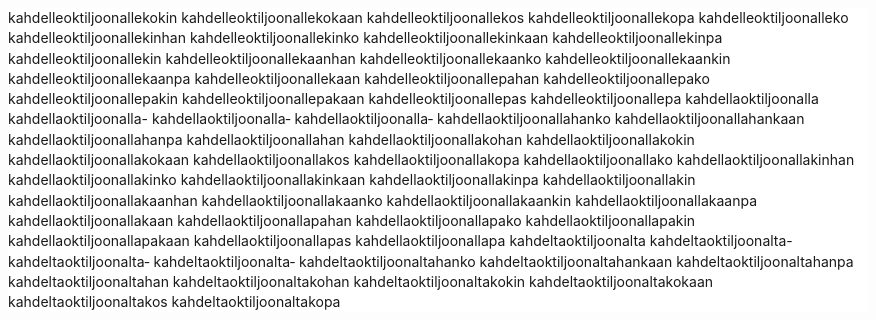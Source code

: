 kahdelleoktiljoonallekokin
kahdelleoktiljoonallekokaan
kahdelleoktiljoonallekos
kahdelleoktiljoonallekopa
kahdelleoktiljoonalleko
kahdelleoktiljoonallekinhan
kahdelleoktiljoonallekinko
kahdelleoktiljoonallekinkaan
kahdelleoktiljoonallekinpa
kahdelleoktiljoonallekin
kahdelleoktiljoonallekaanhan
kahdelleoktiljoonallekaanko
kahdelleoktiljoonallekaankin
kahdelleoktiljoonallekaanpa
kahdelleoktiljoonallekaan
kahdelleoktiljoonallepahan
kahdelleoktiljoonallepako
kahdelleoktiljoonallepakin
kahdelleoktiljoonallepakaan
kahdelleoktiljoonallepas
kahdelleoktiljoonallepa
kahdellaoktiljoonalla
kahdellaoktiljoonalla-
kahdellaoktiljoonalla‐
kahdellaoktiljoonalla‑
kahdellaoktiljoonallahanko
kahdellaoktiljoonallahankaan
kahdellaoktiljoonallahanpa
kahdellaoktiljoonallahan
kahdellaoktiljoonallakohan
kahdellaoktiljoonallakokin
kahdellaoktiljoonallakokaan
kahdellaoktiljoonallakos
kahdellaoktiljoonallakopa
kahdellaoktiljoonallako
kahdellaoktiljoonallakinhan
kahdellaoktiljoonallakinko
kahdellaoktiljoonallakinkaan
kahdellaoktiljoonallakinpa
kahdellaoktiljoonallakin
kahdellaoktiljoonallakaanhan
kahdellaoktiljoonallakaanko
kahdellaoktiljoonallakaankin
kahdellaoktiljoonallakaanpa
kahdellaoktiljoonallakaan
kahdellaoktiljoonallapahan
kahdellaoktiljoonallapako
kahdellaoktiljoonallapakin
kahdellaoktiljoonallapakaan
kahdellaoktiljoonallapas
kahdellaoktiljoonallapa
kahdeltaoktiljoonalta
kahdeltaoktiljoonalta-
kahdeltaoktiljoonalta‐
kahdeltaoktiljoonalta‑
kahdeltaoktiljoonaltahanko
kahdeltaoktiljoonaltahankaan
kahdeltaoktiljoonaltahanpa
kahdeltaoktiljoonaltahan
kahdeltaoktiljoonaltakohan
kahdeltaoktiljoonaltakokin
kahdeltaoktiljoonaltakokaan
kahdeltaoktiljoonaltakos
kahdeltaoktiljoonaltakopa